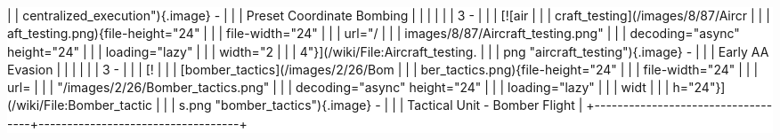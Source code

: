 |                                   | centralized_execution"){.image} - |
|                                   | Preset Coordinate Bombing         |
|                                   |                                   |
|                                   | 3 -                               |
|                                   | [![air                            |
|                                   | craft_testing](/images/8/87/Aircr |
|                                   | aft_testing.png){file-height="24" |
|                                   | file-width="24"                   |
|                                   | url="/                            |
|                                   | images/8/87/Aircraft_testing.png" |
|                                   | decoding="async" height="24"      |
|                                   | loading="lazy"                    |
|                                   | width="2                          |
|                                   | 4"}](/wiki/File:Aircraft_testing. |
|                                   | png "aircraft_testing"){.image} - |
|                                   | Early AA Evasion                  |
|                                   |                                   |
|                                   | 3 -                               |
|                                   | [!                                |
|                                   | [bomber_tactics](/images/2/26/Bom |
|                                   | ber_tactics.png){file-height="24" |
|                                   | file-width="24"                   |
|                                   | url=                              |
|                                   | "/images/2/26/Bomber_tactics.png" |
|                                   | decoding="async" height="24"      |
|                                   | loading="lazy"                    |
|                                   | widt                              |
|                                   | h="24"}](/wiki/File:Bomber_tactic |
|                                   | s.png "bomber_tactics"){.image} - |
|                                   | Tactical Unit - Bomber Flight     |
+-----------------------------------+-----------------------------------+
